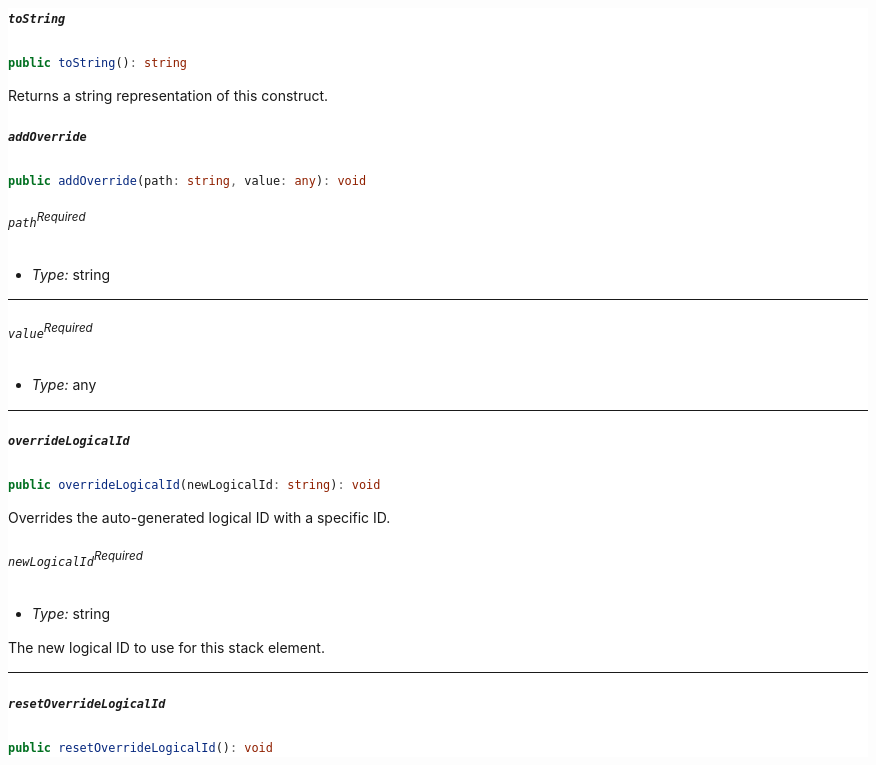 
##### `toString` <a name="toString" id="@cdktf/aws-cdk.ecrpublicRepository.EcrpublicRepository.toString"></a>

```typescript
public toString(): string
```

Returns a string representation of this construct.

##### `addOverride` <a name="addOverride" id="@cdktf/aws-cdk.ecrpublicRepository.EcrpublicRepository.addOverride"></a>

```typescript
public addOverride(path: string, value: any): void
```

###### `path`<sup>Required</sup> <a name="path" id="@cdktf/aws-cdk.ecrpublicRepository.EcrpublicRepository.addOverride.parameter.path"></a>

- *Type:* string

---

###### `value`<sup>Required</sup> <a name="value" id="@cdktf/aws-cdk.ecrpublicRepository.EcrpublicRepository.addOverride.parameter.value"></a>

- *Type:* any

---

##### `overrideLogicalId` <a name="overrideLogicalId" id="@cdktf/aws-cdk.ecrpublicRepository.EcrpublicRepository.overrideLogicalId"></a>

```typescript
public overrideLogicalId(newLogicalId: string): void
```

Overrides the auto-generated logical ID with a specific ID.

###### `newLogicalId`<sup>Required</sup> <a name="newLogicalId" id="@cdktf/aws-cdk.ecrpublicRepository.EcrpublicRepository.overrideLogicalId.parameter.newLogicalId"></a>

- *Type:* string

The new logical ID to use for this stack element.

---

##### `resetOverrideLogicalId` <a name="resetOverrideLogicalId" id="@cdktf/aws-cdk.ecrpublicRepository.EcrpublicRepository.resetOverrideLogicalId"></a>

```typescript
public resetOverrideLogicalId(): void
```
